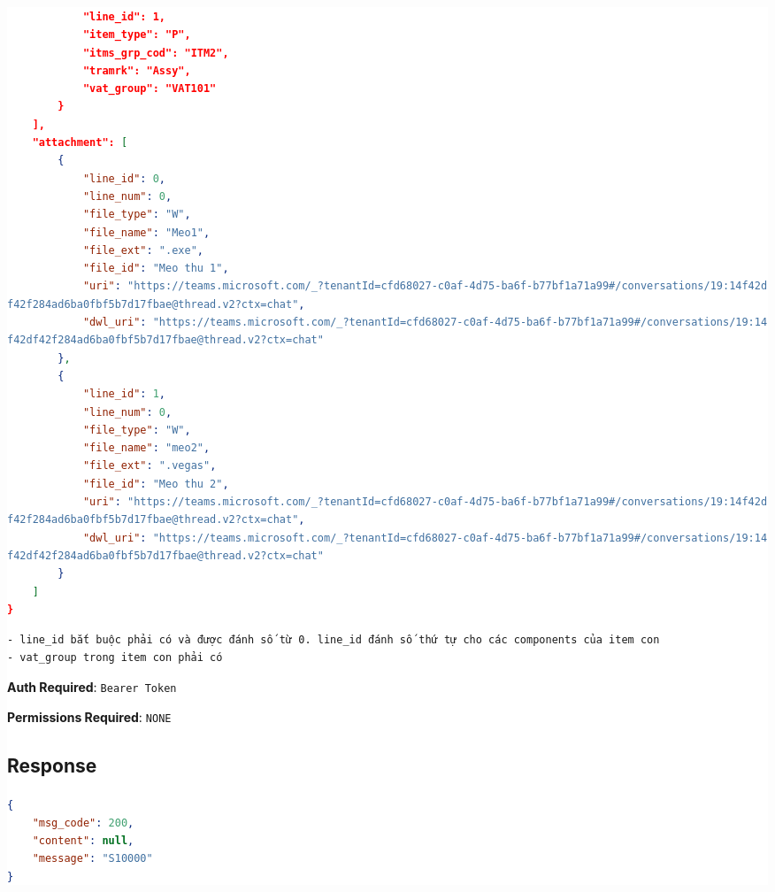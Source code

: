 ```json
            "line_id": 1,
            "item_type": "P",
            "itms_grp_cod": "ITM2",
            "tramrk": "Assy",
            "vat_group": "VAT101"
        }
    ],
    "attachment": [
        {
            "line_id": 0,
            "line_num": 0,
            "file_type": "W",
            "file_name": "Meo1",
            "file_ext": ".exe",
            "file_id": "Meo thu 1",
            "uri": "https://teams.microsoft.com/_?tenantId=cfd68027-c0af-4d75-ba6f-b77bf1a71a99#/conversations/19:14f42df42f284ad6ba0fbf5b7d17fbae@thread.v2?ctx=chat",
            "dwl_uri": "https://teams.microsoft.com/_?tenantId=cfd68027-c0af-4d75-ba6f-b77bf1a71a99#/conversations/19:14f42df42f284ad6ba0fbf5b7d17fbae@thread.v2?ctx=chat"
        },
        {
            "line_id": 1,
            "line_num": 0,
            "file_type": "W",
            "file_name": "meo2",
            "file_ext": ".vegas",
            "file_id": "Meo thu 2",
            "uri": "https://teams.microsoft.com/_?tenantId=cfd68027-c0af-4d75-ba6f-b77bf1a71a99#/conversations/19:14f42df42f284ad6ba0fbf5b7d17fbae@thread.v2?ctx=chat",
            "dwl_uri": "https://teams.microsoft.com/_?tenantId=cfd68027-c0af-4d75-ba6f-b77bf1a71a99#/conversations/19:14f42df42f284ad6ba0fbf5b7d17fbae@thread.v2?ctx=chat"
        }
    ]
}
```

```text
- line_id bắt buộc phải có và được đánh số từ 0. line_id đánh số thứ tự cho các components của item con
- vat_group trong item con phải có
```

**Auth Required**: `Bearer Token`

**Permissions Required**: `NONE`

## Response

```json
{
    "msg_code": 200,
    "content": null,
    "message": "S10000"
}
```
